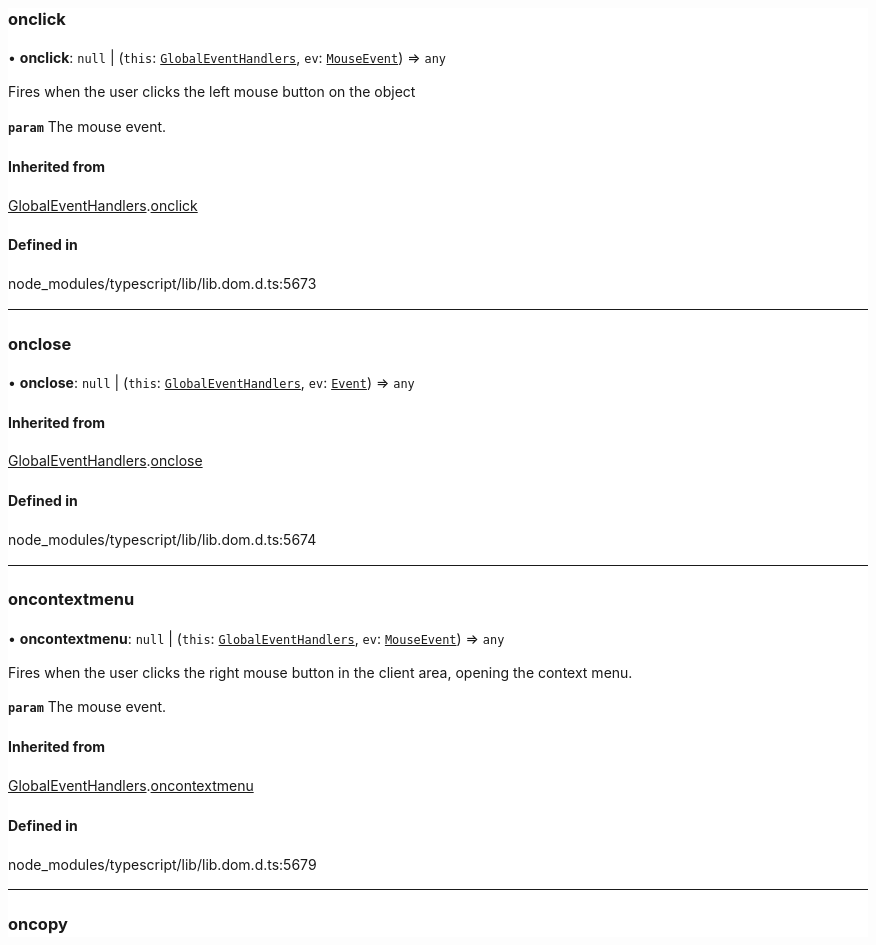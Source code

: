 ### onclick

• **onclick**: ``null`` \| (`this`: [`GlobalEventHandlers`](axes_lines._internal_.GlobalEventHandlers.md), `ev`: [`MouseEvent`](../modules/axes_lines._internal_.md#mouseevent)) => `any`

Fires when the user clicks the left mouse button on the object

**`param`** The mouse event.

#### Inherited from

[GlobalEventHandlers](axes_lines._internal_.GlobalEventHandlers.md).[onclick](axes_lines._internal_.GlobalEventHandlers.md#onclick)

#### Defined in

node_modules/typescript/lib/lib.dom.d.ts:5673

___

### onclose

• **onclose**: ``null`` \| (`this`: [`GlobalEventHandlers`](axes_lines._internal_.GlobalEventHandlers.md), `ev`: [`Event`](../modules/axes_lines._internal_.md#event)) => `any`

#### Inherited from

[GlobalEventHandlers](axes_lines._internal_.GlobalEventHandlers.md).[onclose](axes_lines._internal_.GlobalEventHandlers.md#onclose)

#### Defined in

node_modules/typescript/lib/lib.dom.d.ts:5674

___

### oncontextmenu

• **oncontextmenu**: ``null`` \| (`this`: [`GlobalEventHandlers`](axes_lines._internal_.GlobalEventHandlers.md), `ev`: [`MouseEvent`](../modules/axes_lines._internal_.md#mouseevent)) => `any`

Fires when the user clicks the right mouse button in the client area, opening the context menu.

**`param`** The mouse event.

#### Inherited from

[GlobalEventHandlers](axes_lines._internal_.GlobalEventHandlers.md).[oncontextmenu](axes_lines._internal_.GlobalEventHandlers.md#oncontextmenu)

#### Defined in

node_modules/typescript/lib/lib.dom.d.ts:5679

___

### oncopy
